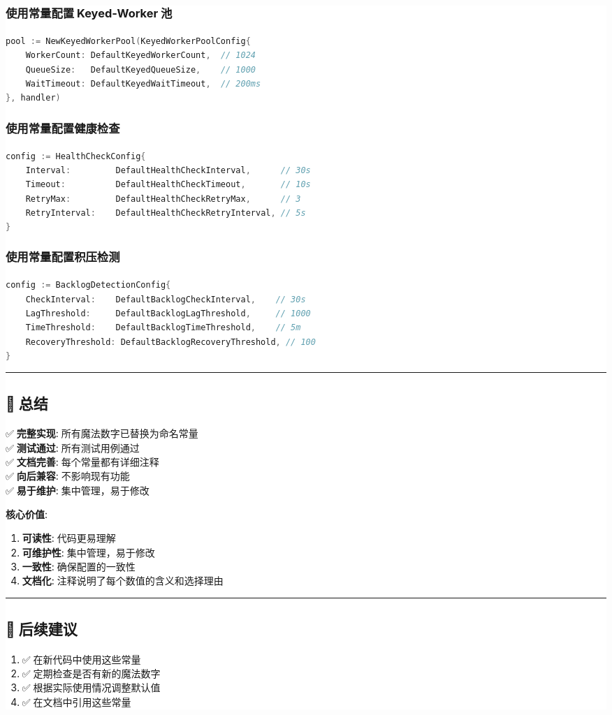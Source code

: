 ### 使用常量配置 Keyed-Worker 池

```go
pool := NewKeyedWorkerPool(KeyedWorkerPoolConfig{
    WorkerCount: DefaultKeyedWorkerCount,  // 1024
    QueueSize:   DefaultKeyedQueueSize,    // 1000
    WaitTimeout: DefaultKeyedWaitTimeout,  // 200ms
}, handler)
```

### 使用常量配置健康检查

```go
config := HealthCheckConfig{
    Interval:         DefaultHealthCheckInterval,      // 30s
    Timeout:          DefaultHealthCheckTimeout,       // 10s
    RetryMax:         DefaultHealthCheckRetryMax,      // 3
    RetryInterval:    DefaultHealthCheckRetryInterval, // 5s
}
```

### 使用常量配置积压检测

```go
config := BacklogDetectionConfig{
    CheckInterval:    DefaultBacklogCheckInterval,    // 30s
    LagThreshold:     DefaultBacklogLagThreshold,     // 1000
    TimeThreshold:    DefaultBacklogTimeThreshold,    // 5m
    RecoveryThreshold: DefaultBacklogRecoveryThreshold, // 100
}
```

---

## 🎉 总结

✅ **完整实现**: 所有魔法数字已替换为命名常量  
✅ **测试通过**: 所有测试用例通过  
✅ **文档完善**: 每个常量都有详细注释  
✅ **向后兼容**: 不影响现有功能  
✅ **易于维护**: 集中管理，易于修改  

**核心价值**:
1. **可读性**: 代码更易理解
2. **可维护性**: 集中管理，易于修改
3. **一致性**: 确保配置的一致性
4. **文档化**: 注释说明了每个数值的含义和选择理由

---

## 📝 后续建议

1. ✅ 在新代码中使用这些常量
2. ✅ 定期检查是否有新的魔法数字
3. ✅ 根据实际使用情况调整默认值
4. ✅ 在文档中引用这些常量


